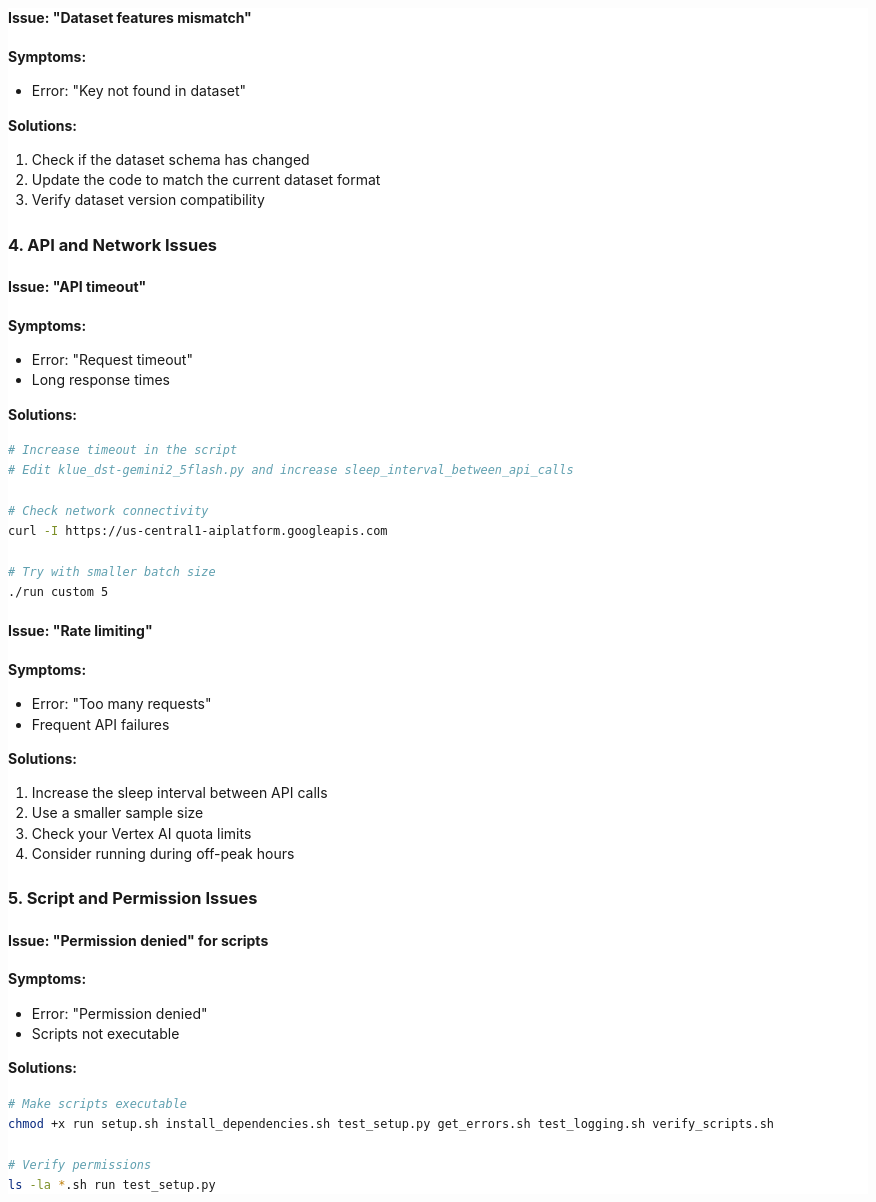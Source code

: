 #### Issue: "Dataset features mismatch"
**Symptoms:**
- Error: "Key not found in dataset"

**Solutions:**
1. Check if the dataset schema has changed
2. Update the code to match the current dataset format
3. Verify dataset version compatibility

### 4. API and Network Issues

#### Issue: "API timeout"
**Symptoms:**
- Error: "Request timeout"
- Long response times

**Solutions:**
```bash
# Increase timeout in the script
# Edit klue_dst-gemini2_5flash.py and increase sleep_interval_between_api_calls

# Check network connectivity
curl -I https://us-central1-aiplatform.googleapis.com

# Try with smaller batch size
./run custom 5
```

#### Issue: "Rate limiting"
**Symptoms:**
- Error: "Too many requests"
- Frequent API failures

**Solutions:**
1. Increase the sleep interval between API calls
2. Use a smaller sample size
3. Check your Vertex AI quota limits
4. Consider running during off-peak hours

### 5. Script and Permission Issues

#### Issue: "Permission denied" for scripts
**Symptoms:**
- Error: "Permission denied"
- Scripts not executable

**Solutions:**
```bash
# Make scripts executable
chmod +x run setup.sh install_dependencies.sh test_setup.py get_errors.sh test_logging.sh verify_scripts.sh

# Verify permissions
ls -la *.sh run test_setup.py
```
